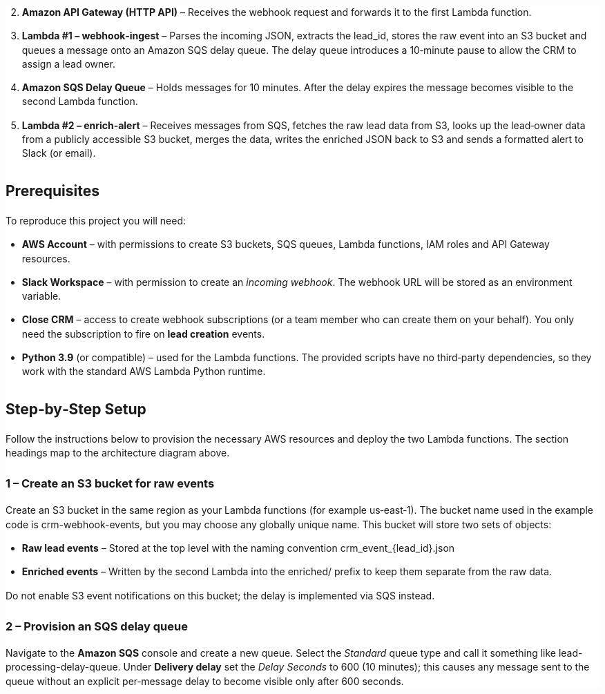2. **Amazon API Gateway (HTTP API)** – Receives the webhook request and forwards it to the first Lambda function.

3. **Lambda \#1 – webhook‑ingest** – Parses the incoming JSON, extracts the lead\_id, stores the raw event into an S3 bucket and queues a message onto an Amazon SQS delay queue. The delay queue introduces a 10‑minute pause to allow the CRM to assign a lead owner.

4. **Amazon SQS Delay Queue** – Holds messages for 10 minutes. After the delay expires the message becomes visible to the second Lambda function.

5. **Lambda \#2 – enrich‑alert** – Receives messages from SQS, fetches the raw lead data from S3, looks up the lead‑owner data from a publicly accessible S3 bucket, merges the data, writes the enriched JSON back to S3 and sends a formatted alert to Slack (or email).

## Prerequisites

To reproduce this project you will need:

* **AWS Account** – with permissions to create S3 buckets, SQS queues, Lambda functions, IAM roles and API Gateway resources.

* **Slack Workspace** – with permission to create an *incoming webhook*. The webhook URL will be stored as an environment variable.

* **Close CRM** – access to create webhook subscriptions (or a team member who can create them on your behalf). You only need the subscription to fire on **lead creation** events.

* **Python 3.9** (or compatible) – used for the Lambda functions. The provided scripts have no third‑party dependencies, so they work with the standard AWS Lambda Python runtime.

## Step‑by‑Step Setup

Follow the instructions below to provision the necessary AWS resources and deploy the two Lambda functions. The section headings map to the architecture diagram above.

### 1 – Create an S3 bucket for raw events

Create an S3 bucket in the same region as your Lambda functions (for example us‑east‑1). The bucket name used in the example code is crm-webhook-events, but you may choose any globally unique name. This bucket will store two sets of objects:

* **Raw lead events** – Stored at the top level with the naming convention crm\_event\_{lead\_id}.json 

* **Enriched events** – Written by the second Lambda into the enriched/ prefix to keep them separate from the raw data.

Do not enable S3 event notifications on this bucket; the delay is implemented via SQS instead.

### 2 – Provision an SQS delay queue

Navigate to the **Amazon SQS** console and create a new queue. Select the *Standard* queue type and call it something like lead-processing-delay-queue. Under **Delivery delay** set the *Delay Seconds* to 600 (10 minutes); this causes any message sent to the queue without an explicit per‑message delay to become visible only after 600 seconds.
